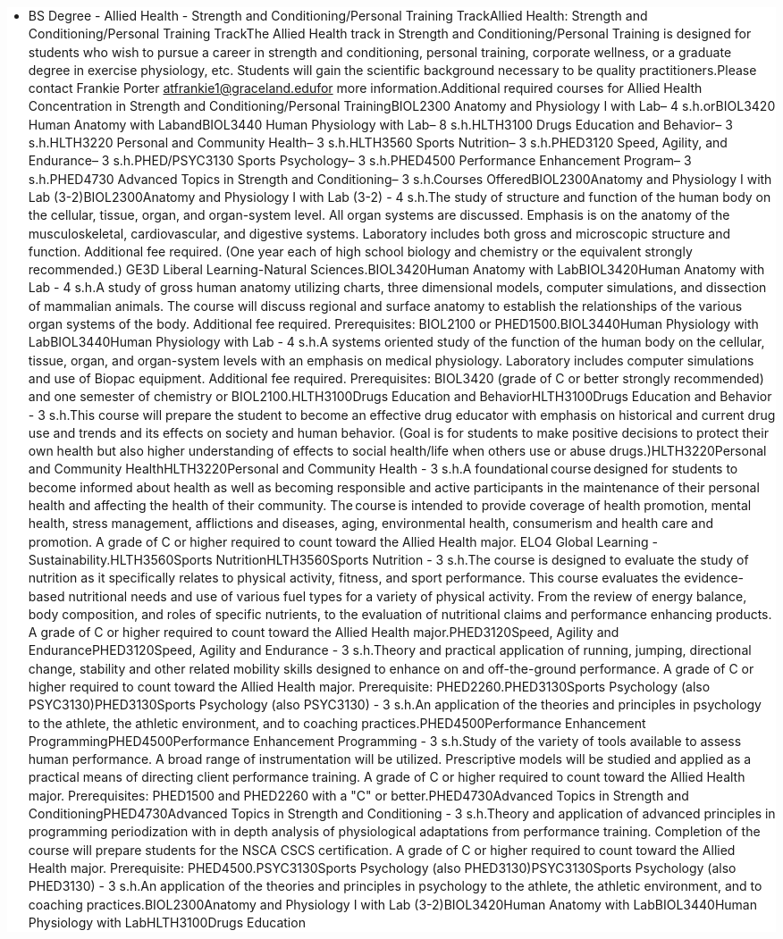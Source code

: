 - BS Degree - Allied Health - Strength and Conditioning/Personal Training TrackAllied Health: Strength and Conditioning/Personal Training TrackThe Allied Health track in Strength and Conditioning/Personal Training is designed for students who wish to pursue a career in strength and conditioning, personal training, corporate wellness, or a graduate degree in exercise physiology, etc. Students will gain the scientific background necessary to be quality practitioners.Please contact Frankie Porter atfrankie1@graceland.edufor more information.Additional required courses for Allied Health Concentration in Strength and Conditioning/Personal TrainingBIOL2300 Anatomy and Physiology I with Lab– 4 s.h.orBIOL3420 Human Anatomy with LabandBIOL3440 Human Physiology with Lab– 8 s.h.HLTH3100 Drugs Education and Behavior– 3 s.h.HLTH3220 Personal and Community Health– 3 s.h.HLTH3560 Sports Nutrition– 3 s.h.PHED3120 Speed, Agility, and Endurance– 3 s.h.PHED/PSYC3130 Sports Psychology– 3 s.h.PHED4500 Performance Enhancement Program– 3 s.h.PHED4730 Advanced Topics in Strength and Conditioning– 3 s.h.Courses OfferedBIOL2300Anatomy and Physiology I with Lab (3-2)BIOL2300Anatomy and Physiology I with Lab (3-2)  - 4 s.h.The study of structure and function of the human body on the cellular, tissue, organ, and organ-system level. All organ systems are discussed. Emphasis is on the anatomy of the musculoskeletal, cardiovascular, and digestive systems. Laboratory includes both gross and microscopic structure and function. Additional fee required. (One year each of high school biology and chemistry or the equivalent strongly recommended.) GE3D Liberal Learning-Natural Sciences.BIOL3420Human Anatomy with LabBIOL3420Human Anatomy with Lab  - 4 s.h.A study of gross human anatomy utilizing charts, three dimensional models, computer simulations, and dissection of mammalian animals. The course will discuss regional and surface anatomy to establish the relationships of the various organ systems of the body. Additional fee required. Prerequisites: BIOL2100 or PHED1500.BIOL3440Human Physiology with LabBIOL3440Human Physiology with Lab  - 4 s.h.A systems oriented study of the function of the human body on the cellular, tissue, organ, and organ-system levels with an emphasis on medical physiology. Laboratory includes computer simulations and use of Biopac equipment. Additional fee required. Prerequisites: BIOL3420 (grade of C or better strongly recommended) and one semester of chemistry or BIOL2100.HLTH3100Drugs Education and BehaviorHLTH3100Drugs Education and Behavior  - 3 s.h.This course will prepare the student to become an effective drug educator with emphasis on historical and current drug use and trends and its effects on society and human behavior. (Goal is for students to make positive decisions to protect their own health but also higher understanding of effects to social health/life when others use or abuse drugs.)HLTH3220Personal and Community HealthHLTH3220Personal and Community Health  - 3 s.h.A foundational course designed for students to become informed about health as well as becoming responsible and active participants in the maintenance of their personal health and affecting the health of their community. The course is intended to provide coverage of health promotion, mental health, stress management, afflictions and diseases, aging, environmental health, consumerism and health care and promotion. A grade of C or higher required to count toward the Allied Health major. ELO4 Global Learning - Sustainability.HLTH3560Sports NutritionHLTH3560Sports Nutrition  - 3 s.h.The course is designed to evaluate the study of nutrition as it specifically relates to physical activity, fitness, and sport performance. This course evaluates the evidence-based nutritional needs and use of various fuel types for a variety of physical activity. From the review of energy balance, body composition, and roles of specific nutrients, to the evaluation of nutritional claims and performance enhancing products. A grade of C or higher required to count toward the Allied Health major.PHED3120Speed, Agility and EndurancePHED3120Speed, Agility and Endurance  - 3 s.h.Theory and practical application of running, jumping, directional change, stability and other related mobility skills designed to enhance on and off-the-ground performance. A grade of C or higher required to count toward the Allied Health major. Prerequisite: PHED2260.PHED3130Sports Psychology (also PSYC3130)PHED3130Sports Psychology (also PSYC3130)  - 3 s.h.An application of the theories and principles in psychology to the athlete, the athletic environment, and to coaching practices.PHED4500Performance Enhancement ProgrammingPHED4500Performance Enhancement Programming  - 3 s.h.Study of the variety of tools available to assess human performance. A broad range of instrumentation will be utilized. Prescriptive models will be studied and applied as a practical means of directing client performance training. A grade of C or higher required to count toward the Allied Health major. Prerequisites: PHED1500 and PHED2260 with a "C" or better.PHED4730Advanced Topics in Strength and ConditioningPHED4730Advanced Topics in Strength and Conditioning  - 3 s.h.Theory and application of advanced principles in programming periodization with in depth analysis of physiological adaptations from performance training. Completion of the course will prepare students for the NSCA CSCS certification. A grade of C or higher required to count toward the Allied Health major. Prerequisite: PHED4500.PSYC3130Sports Psychology (also PHED3130)PSYC3130Sports Psychology (also PHED3130)  - 3 s.h.An application of the theories and principles in psychology to the athlete, the athletic environment, and to coaching practices.BIOL2300Anatomy and Physiology I with Lab (3-2)BIOL3420Human Anatomy with LabBIOL3440Human Physiology with LabHLTH3100Drugs Education